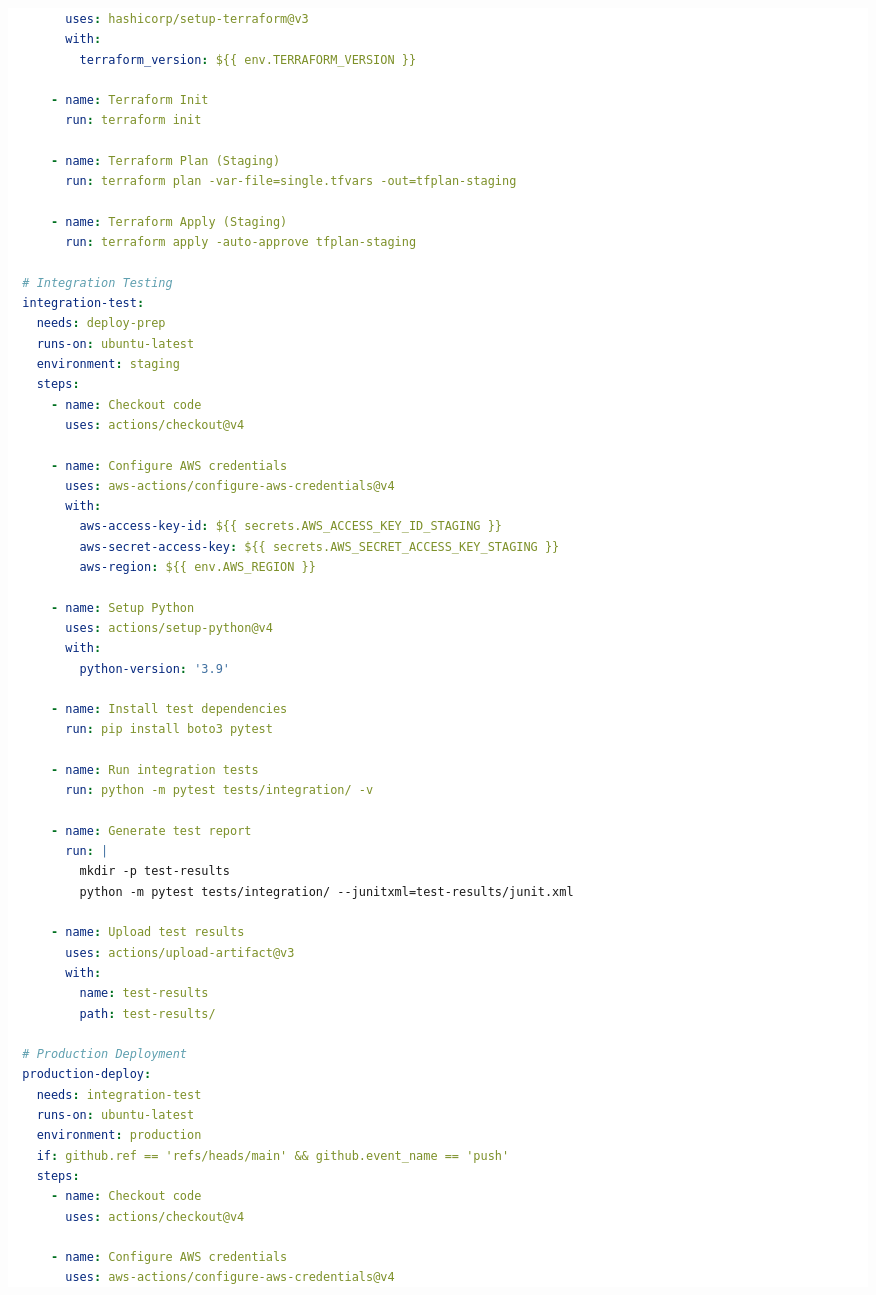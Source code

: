 ```yaml
        uses: hashicorp/setup-terraform@v3
        with:
          terraform_version: ${{ env.TERRAFORM_VERSION }}

      - name: Terraform Init
        run: terraform init

      - name: Terraform Plan (Staging)
        run: terraform plan -var-file=single.tfvars -out=tfplan-staging

      - name: Terraform Apply (Staging)
        run: terraform apply -auto-approve tfplan-staging

  # Integration Testing
  integration-test:
    needs: deploy-prep
    runs-on: ubuntu-latest
    environment: staging
    steps:
      - name: Checkout code
        uses: actions/checkout@v4

      - name: Configure AWS credentials
        uses: aws-actions/configure-aws-credentials@v4
        with:
          aws-access-key-id: ${{ secrets.AWS_ACCESS_KEY_ID_STAGING }}
          aws-secret-access-key: ${{ secrets.AWS_SECRET_ACCESS_KEY_STAGING }}
          aws-region: ${{ env.AWS_REGION }}

      - name: Setup Python
        uses: actions/setup-python@v4
        with:
          python-version: '3.9'

      - name: Install test dependencies
        run: pip install boto3 pytest

      - name: Run integration tests
        run: python -m pytest tests/integration/ -v

      - name: Generate test report
        run: |
          mkdir -p test-results
          python -m pytest tests/integration/ --junitxml=test-results/junit.xml

      - name: Upload test results
        uses: actions/upload-artifact@v3
        with:
          name: test-results
          path: test-results/

  # Production Deployment
  production-deploy:
    needs: integration-test
    runs-on: ubuntu-latest
    environment: production
    if: github.ref == 'refs/heads/main' && github.event_name == 'push'
    steps:
      - name: Checkout code
        uses: actions/checkout@v4

      - name: Configure AWS credentials
        uses: aws-actions/configure-aws-credentials@v4
```